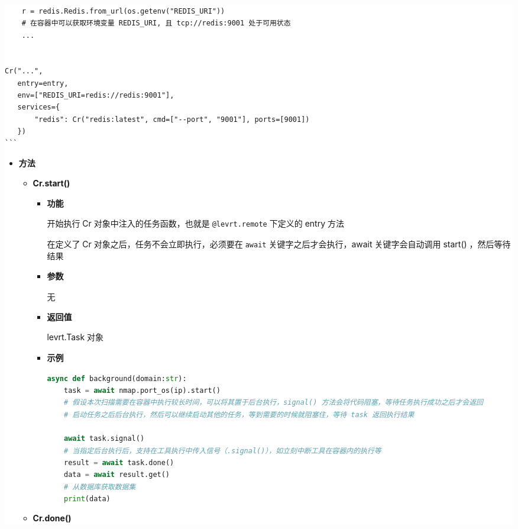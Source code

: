         r = redis.Redis.from_url(os.getenv("REDIS_URI"))
        # 在容器中可以获取环境变量 REDIS_URI, 且 tcp://redis:9001 处于可用状态
        ...


    Cr("...",
       entry=entry,
       env=["REDIS_URI=redis://redis:9001"],
       services={
           "redis": Cr("redis:latest", cmd=["--port", "9001"], ports=[9001])
       })
    ```

* **方法**

  * **Cr.start()**

    * **功能**

      开始执行 Cr 对象中注入的任务函数，也就是 `@levrt.remote`  下定义的 entry 方法

      在定义了 Cr 对象之后，任务不会立即执行，必须要在 `await` 关键字之后才会执行，await 关键字会自动调用 start() ，然后等待结果

    * **参数**

      无

    * **返回值**

      levrt.Task 对象

    * **示例**

      ```python
      async def background(domain:str):
          task = await nmap.port_os(ip).start()
          # 假设本次扫描需要在容器中执行较长时间，可以将其置于后台执行，signal() 方法会将代码阻塞，等待任务执行成功之后才会返回
          # 启动任务之后后台执行，然后可以继续启动其他的任务，等到需要的时候就阻塞住，等待 task 返回执行结果

          await task.signal()
          # 当指定后台执行后，支持在工具执行中传入信号（.signal()），如立刻中断工具在容器内的执行等
          result = await task.done()
          data = await result.get()
          # 从数据库获取数据集
          print(data)
      ```



  * **Cr.done()**
